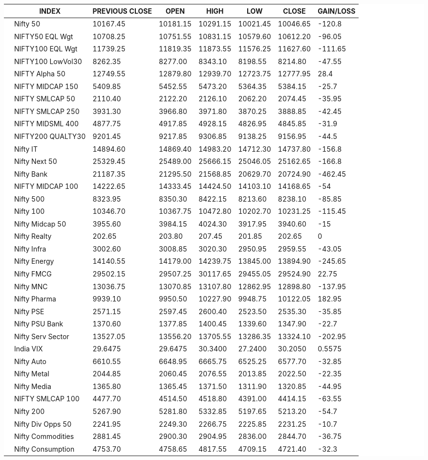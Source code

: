 


|  | INDEX | PREVIOUS CLOSE | OPEN | HIGH | LOW | CLOSE | GAIN/LOSS |
| ----- | ----- | ----- | ----- | ----- | ----- | ----- | ----- |
|  | Nifty 50 | 10167.45 | 10181.15 | 10291.15 | 10021.45 | 10046.65 | -120.8 |
|  | NIFTY50 EQL Wgt | 10708.25 | 10751.55 | 10831.15 | 10579.60 | 10612.20 | -96.05 |
|  | NIFTY100 EQL Wgt | 11739.25 | 11819.35 | 11873.55 | 11576.25 | 11627.60 | -111.65 |
|  | NIFTY100 LowVol30 | 8262.35 | 8277.00 | 8343.10 | 8198.55 | 8214.80 | -47.55 |
|  | NIFTY Alpha 50 | 12749.55 | 12879.80 | 12939.70 | 12723.75 | 12777.95 | 28.4 |
|  | NIFTY MIDCAP 150 | 5409.85 | 5452.55 | 5473.20 | 5364.35 | 5384.15 | -25.7 |
|  | NIFTY SMLCAP 50 | 2110.40 | 2122.20 | 2126.10 | 2062.20 | 2074.45 | -35.95 |
|  | NIFTY SMLCAP 250 | 3931.30 | 3966.80 | 3971.80 | 3870.25 | 3888.85 | -42.45 |
|  | NIFTY MIDSML 400 | 4877.75 | 4917.85 | 4928.15 | 4826.95 | 4845.85 | -31.9 |
|  | NIFTY200 QUALTY30 | 9201.45 | 9217.85 | 9306.85 | 9138.25 | 9156.95 | -44.5 |
|  | Nifty IT | 14894.60 | 14869.40 | 14983.20 | 14712.30 | 14737.80 | -156.8 |
|  | Nifty Next 50 | 25329.45 | 25489.00 | 25666.15 | 25046.05 | 25162.65 | -166.8 |
|  | Nifty Bank | 21187.35 | 21295.50 | 21568.85 | 20629.70 | 20724.90 | -462.45 |
|  | NIFTY MIDCAP 100 | 14222.65 | 14333.45 | 14424.50 | 14103.10 | 14168.65 | -54 |
|  | Nifty 500 | 8323.95 | 8350.30 | 8422.15 | 8213.60 | 8238.10 | -85.85 |
|  | Nifty 100 | 10346.70 | 10367.75 | 10472.80 | 10202.70 | 10231.25 | -115.45 |
|  | Nifty Midcap 50 | 3955.60 | 3984.15 | 4024.30 | 3917.95 | 3940.60 | -15 |
|  | Nifty Realty | 202.65 | 203.80 | 207.45 | 201.85 | 202.65 | 0 |
|  | Nifty Infra | 3002.60 | 3008.85 | 3020.30 | 2950.95 | 2959.55 | -43.05 |
|  | Nifty Energy | 14140.55 | 14179.00 | 14239.75 | 13845.00 | 13894.90 | -245.65 |
|  | Nifty FMCG | 29502.15 | 29507.25 | 30117.65 | 29455.05 | 29524.90 | 22.75 |
|  | Nifty MNC | 13036.75 | 13070.85 | 13107.80 | 12862.95 | 12898.80 | -137.95 |
|  | Nifty Pharma | 9939.10 | 9950.50 | 10227.90 | 9948.75 | 10122.05 | 182.95 |
|  | Nifty PSE | 2571.15 | 2597.45 | 2600.40 | 2523.50 | 2535.30 | -35.85 |
|  | Nifty PSU Bank | 1370.60 | 1377.85 | 1400.45 | 1339.60 | 1347.90 | -22.7 |
|  | Nifty Serv Sector | 13527.05 | 13556.20 | 13705.55 | 13286.35 | 13324.10 | -202.95 |
|  | India VIX | 29.6475 | 29.6475 | 30.3400 | 27.2400 | 30.2050 | 0.5575 |
|  | Nifty Auto | 6610.55 | 6648.95 | 6665.75 | 6525.25 | 6577.70 | -32.85 |
|  | Nifty Metal | 2044.85 | 2060.45 | 2076.55 | 2013.85 | 2022.50 | -22.35 |
|  | Nifty Media | 1365.80 | 1365.45 | 1371.50 | 1311.90 | 1320.85 | -44.95 |
|  | NIFTY SMLCAP 100 | 4477.70 | 4514.50 | 4518.80 | 4391.00 | 4414.15 | -63.55 |
|  | Nifty 200 | 5267.90 | 5281.80 | 5332.85 | 5197.65 | 5213.20 | -54.7 |
|  | Nifty Div Opps 50 | 2241.95 | 2249.30 | 2266.75 | 2225.85 | 2231.25 | -10.7 |
|  | Nifty Commodities | 2881.45 | 2900.30 | 2904.95 | 2836.00 | 2844.70 | -36.75 |
|  | Nifty Consumption | 4753.70 | 4758.65 | 4817.55 | 4709.15 | 4721.40 | -32.3 |